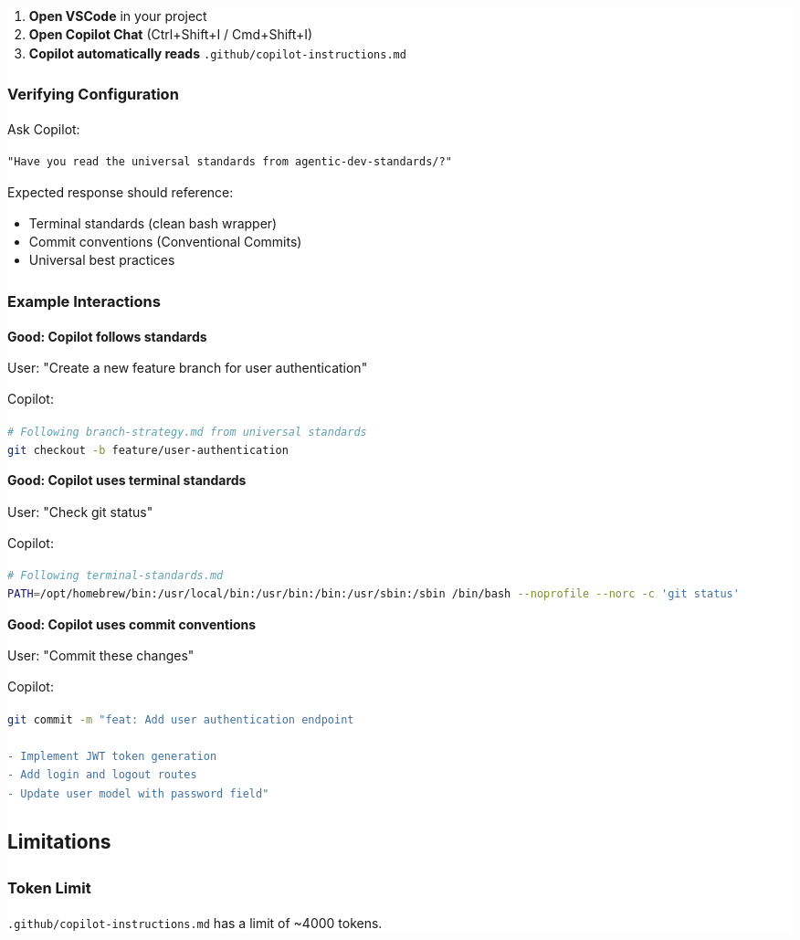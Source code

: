 1. **Open VSCode** in your project
2. **Open Copilot Chat** (Ctrl+Shift+I / Cmd+Shift+I)
3. **Copilot automatically reads** `.github/copilot-instructions.md`

### Verifying Configuration

Ask Copilot:
```
"Have you read the universal standards from agentic-dev-standards/?"
```

Expected response should reference:
- Terminal standards (clean bash wrapper)
- Commit conventions (Conventional Commits)
- Universal best practices

### Example Interactions

**Good: Copilot follows standards**

User: "Create a new feature branch for user authentication"

Copilot:
```bash
# Following branch-strategy.md from universal standards
git checkout -b feature/user-authentication
```

**Good: Copilot uses terminal standards**

User: "Check git status"

Copilot:
```bash
# Following terminal-standards.md
PATH=/opt/homebrew/bin:/usr/local/bin:/usr/bin:/bin:/usr/sbin:/sbin /bin/bash --noprofile --norc -c 'git status'
```

**Good: Copilot uses commit conventions**

User: "Commit these changes"

Copilot:
```bash
git commit -m "feat: Add user authentication endpoint

- Implement JWT token generation
- Add login and logout routes
- Update user model with password field"
```

## Limitations

### Token Limit

`.github/copilot-instructions.md` has a limit of ~4000 tokens.
